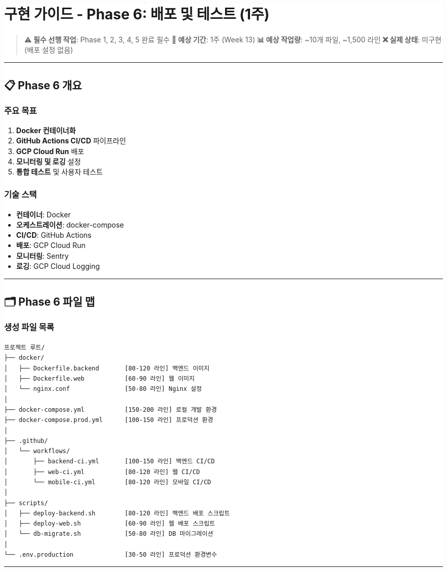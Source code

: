 # 구현 가이드 - Phase 6: 배포 및 테스트 (1주)

> **⚠️ 필수 선행 작업**: Phase 1, 2, 3, 4, 5 완료 필수
> **📅 예상 기간**: 1주 (Week 13)
> **📊 예상 작업량**: ~10개 파일, ~1,500 라인
> **❌ 실제 상태**: 미구현 (배포 설정 없음)

---

## 📋 Phase 6 개요

### 주요 목표
1. **Docker 컨테이너화**
2. **GitHub Actions CI/CD** 파이프라인
3. **GCP Cloud Run** 배포
4. **모니터링 및 로깅** 설정
5. **통합 테스트** 및 사용자 테스트

### 기술 스택
- **컨테이너**: Docker
- **오케스트레이션**: docker-compose
- **CI/CD**: GitHub Actions
- **배포**: GCP Cloud Run
- **모니터링**: Sentry
- **로깅**: GCP Cloud Logging

---

## 🗂️ Phase 6 파일 맵

### 생성 파일 목록

```
프로젝트 루트/
├── docker/
│   ├── Dockerfile.backend       [80-120 라인] 백엔드 이미지
│   ├── Dockerfile.web           [60-90 라인] 웹 이미지
│   └── nginx.conf               [50-80 라인] Nginx 설정
│
├── docker-compose.yml           [150-200 라인] 로컬 개발 환경
├── docker-compose.prod.yml      [100-150 라인] 프로덕션 환경
│
├── .github/
│   └── workflows/
│       ├── backend-ci.yml       [100-150 라인] 백엔드 CI/CD
│       ├── web-ci.yml           [80-120 라인] 웹 CI/CD
│       └── mobile-ci.yml        [80-120 라인] 모바일 CI/CD
│
├── scripts/
│   ├── deploy-backend.sh        [80-120 라인] 백엔드 배포 스크립트
│   ├── deploy-web.sh            [60-90 라인] 웹 배포 스크립트
│   └── db-migrate.sh            [50-80 라인] DB 마이그레이션
│
└── .env.production              [30-50 라인] 프로덕션 환경변수
```

---